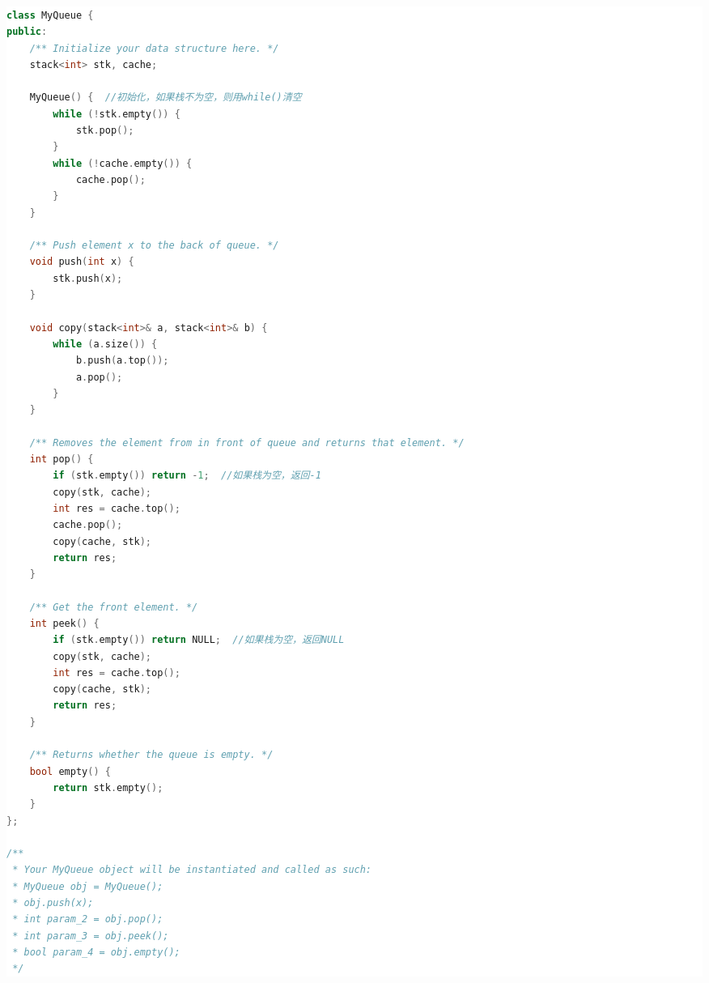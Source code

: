 ```cpp
class MyQueue {
public:
    /** Initialize your data structure here. */
    stack<int> stk, cache;
    
    MyQueue() {  //初始化，如果栈不为空，则用while()清空
        while (!stk.empty()) {
            stk.pop();
        }
        while (!cache.empty()) {
            cache.pop();
        }
    }
    
    /** Push element x to the back of queue. */
    void push(int x) {
        stk.push(x);
    }
    
    void copy(stack<int>& a, stack<int>& b) {
        while (a.size()) {
            b.push(a.top());
            a.pop();
        }
    }
    
    /** Removes the element from in front of queue and returns that element. */
    int pop() {
        if (stk.empty()) return -1;  //如果栈为空，返回-1
        copy(stk, cache);
        int res = cache.top();
        cache.pop();
        copy(cache, stk);
        return res;
    }
    
    /** Get the front element. */
    int peek() {
        if (stk.empty()) return NULL;  //如果栈为空，返回NULL
        copy(stk, cache);
        int res = cache.top();
        copy(cache, stk);
        return res;
    }
    
    /** Returns whether the queue is empty. */
    bool empty() {
        return stk.empty();
    }
};

/**
 * Your MyQueue object will be instantiated and called as such:
 * MyQueue obj = MyQueue();
 * obj.push(x);
 * int param_2 = obj.pop();
 * int param_3 = obj.peek();
 * bool param_4 = obj.empty();
 */
```

